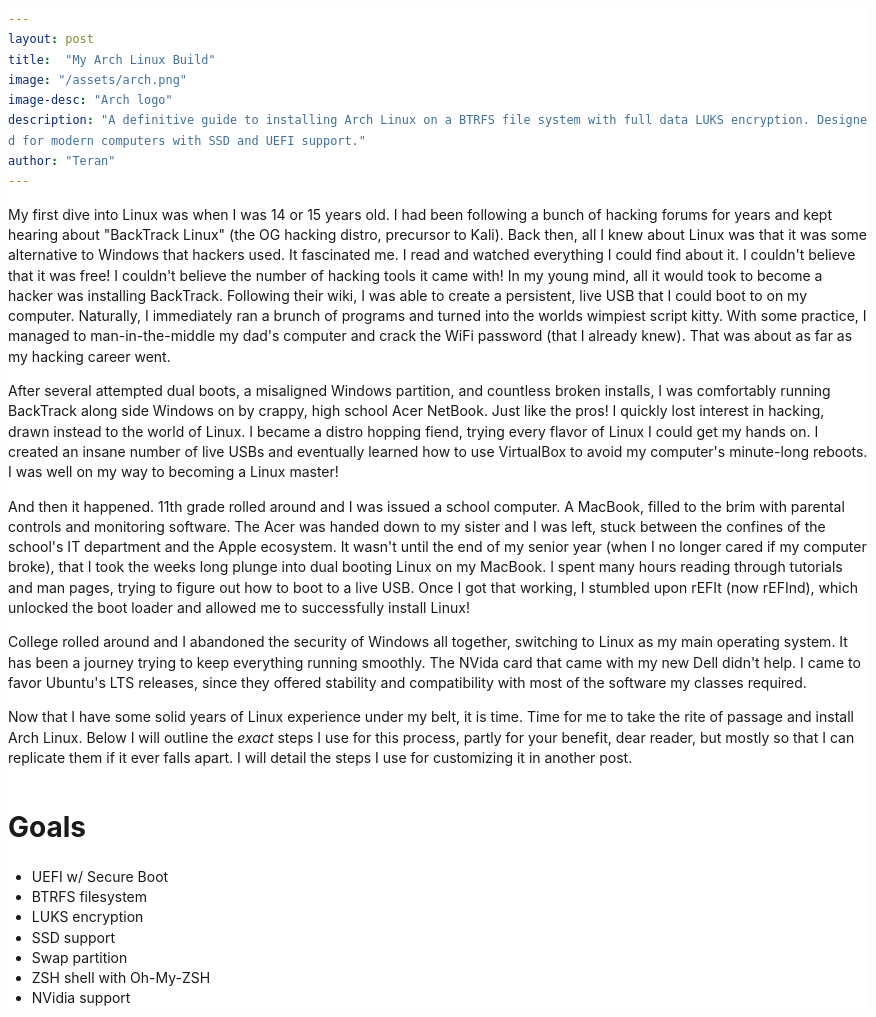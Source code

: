 ```yaml
---
layout: post
title:  "My Arch Linux Build"
image: "/assets/arch.png"
image-desc: "Arch logo"
description: "A definitive guide to installing Arch Linux on a BTRFS file system with full data LUKS encryption. Designed for modern computers with SSD and UEFI support."
author: "Teran"
---
```


My first dive into Linux was when I was 14 or 15 years old. I had been following a bunch of hacking forums for years and kept hearing about "BackTrack Linux" (the OG hacking distro, precursor to Kali). Back then, all I knew about Linux was that it was some alternative to Windows that hackers used. It fascinated me. I read and watched everything I could find about it. I couldn't believe that it was free! I couldn't believe the number of hacking tools it came with! In my young mind, all it would took to become a hacker was installing BackTrack. Following their wiki, I was able to create a persistent, live USB that I could boot to on my computer. Naturally, I immediately ran a brunch of programs and turned into the worlds wimpiest script kitty. With some practice, I managed to man-in-the-middle my dad's computer and crack the WiFi password (that I already knew). That was about as far as my hacking career went.

After several attempted dual boots, a misaligned Windows partition, and countless broken installs, I was comfortably running BackTrack along side Windows on by crappy, high school Acer NetBook. Just like the pros! I quickly lost interest in hacking, drawn instead to the world of Linux. I became a distro hopping fiend, trying every flavor of Linux I could get my hands on. I created an insane number of live USBs and eventually learned how to use VirtualBox to avoid my computer's minute-long reboots. I was well on my way to becoming a Linux master!

And then it happened. 11th grade rolled around and I was issued a school computer. A MacBook, filled to the brim with parental controls and monitoring software. The Acer was handed down to my sister and I was left, stuck between the confines of the school's IT department and the Apple ecosystem. It wasn't until the end of my senior year (when I no longer cared if my computer broke), that I took the weeks long plunge into dual booting Linux on my MacBook. I spent many hours reading through tutorials and man pages, trying to figure out how to boot to a live USB. Once I got that working, I stumbled upon rEFIt (now rEFInd), which unlocked the boot loader and allowed me to successfully install Linux!

College rolled around and I abandoned the security of Windows all together, switching to Linux as my main operating system. It has been a journey trying to keep everything running smoothly. The NVida card that came with my new Dell didn't help. I came to favor Ubuntu's LTS releases, since they offered stability and compatibility with most of the software my classes required. 

Now that I have some solid years of Linux experience under my belt, it is time. Time for me to take the rite of passage and install Arch Linux. Below I will outline the _exact_ steps I use for this process, partly for your benefit, dear reader, but mostly so that I can replicate them if it ever falls apart. I will detail the steps I use for customizing it in another post. 

# Goals

* UEFI w/ Secure Boot
* BTRFS filesystem
* LUKS encryption
* SSD support
* Swap partition
* ZSH shell with Oh-My-ZSH
* NVidia support
